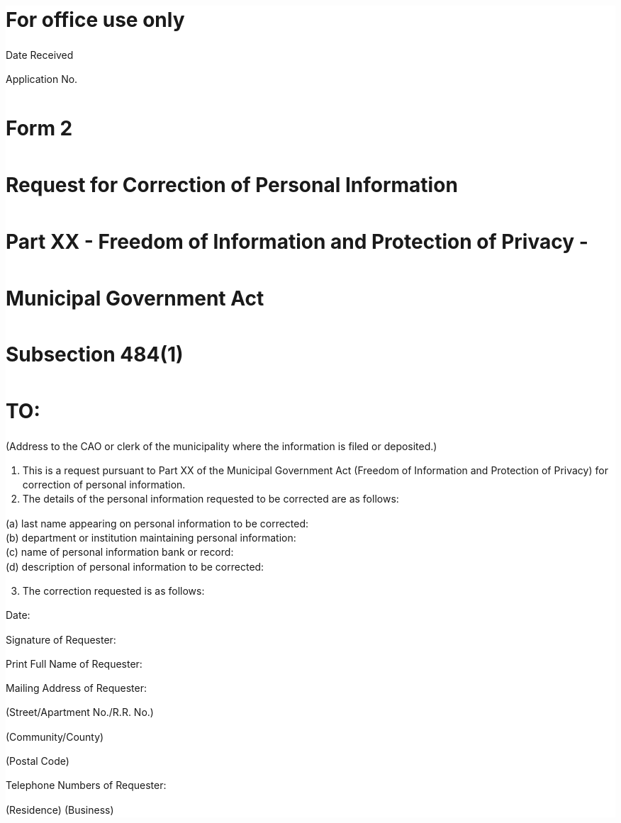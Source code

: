 # For office use only

Date Received

Application No.

# Form 2

# Request for Correction of Personal Information

# Part XX - Freedom of Information and Protection of Privacy -

# Municipal Government Act

# Subsection 484(1)

# TO:

(Address to the CAO or clerk of the municipality where the information is filed or deposited.)

1. This is a request pursuant to Part XX of the Municipal Government Act (Freedom of Information and Protection of Privacy) for correction of personal information.  
2. The details of the personal information requested to be corrected are as follows:

(a) last name appearing on personal information to be corrected:  
(b) department or institution maintaining personal information:  
(c) name of personal information bank or record:  
(d) description of personal information to be corrected:

3. The correction requested is as follows:

Date:

Signature of Requester:

Print Full Name of Requester:

Mailing Address of Requester:

(Street/Apartment No./R.R. No.)

(Community/County)

(Postal Code)

Telephone Numbers of Requester:

(Residence) (Business)
